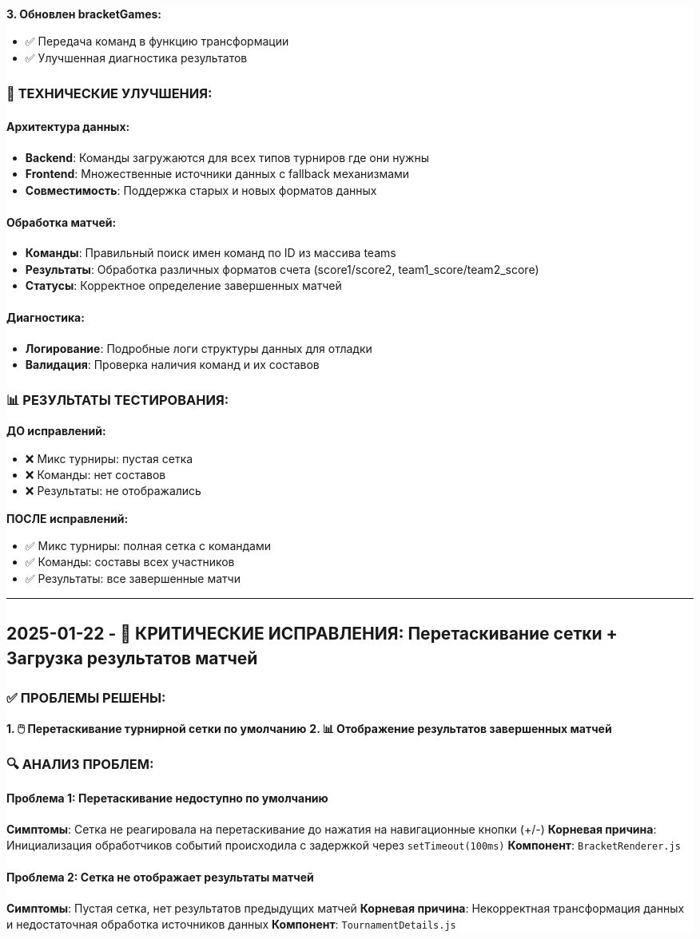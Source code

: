 **3. Обновлен bracketGames:**
- ✅ Передача команд в функцию трансформации
- ✅ Улучшенная диагностика результатов

### 🎯 **ТЕХНИЧЕСКИЕ УЛУЧШЕНИЯ:**

#### **Архитектура данных:**
- **Backend**: Команды загружаются для всех типов турниров где они нужны
- **Frontend**: Множественные источники данных с fallback механизмами
- **Совместимость**: Поддержка старых и новых форматов данных

#### **Обработка матчей:**
- **Команды**: Правильный поиск имен команд по ID из массива teams
- **Результаты**: Обработка различных форматов счета (score1/score2, team1_score/team2_score)
- **Статусы**: Корректное определение завершенных матчей

#### **Диагностика:**
- **Логирование**: Подробные логи структуры данных для отладки
- **Валидация**: Проверка наличия команд и их составов

### 📊 **РЕЗУЛЬТАТЫ ТЕСТИРОВАНИЯ:**

**ДО исправлений:**
- ❌ Микс турниры: пустая сетка
- ❌ Команды: нет составов
- ❌ Результаты: не отображались

**ПОСЛЕ исправлений:**
- ✅ Микс турниры: полная сетка с командами
- ✅ Команды: составы всех участников
- ✅ Результаты: все завершенные матчи

---

## 2025-01-22 - 🚀 КРИТИЧЕСКИЕ ИСПРАВЛЕНИЯ: Перетаскивание сетки + Загрузка результатов матчей

### ✅ **ПРОБЛЕМЫ РЕШЕНЫ:**

**1. 🖱️ Перетаскивание турнирной сетки по умолчанию**
**2. 📊 Отображение результатов завершенных матчей**

### 🔍 **АНАЛИЗ ПРОБЛЕМ:**

#### **Проблема 1**: Перетаскивание недоступно по умолчанию
**Симптомы**: Сетка не реагировала на перетаскивание до нажатия на навигационные кнопки (+/-)
**Корневая причина**: Инициализация обработчиков событий происходила с задержкой через `setTimeout(100ms)`
**Компонент**: `BracketRenderer.js`

#### **Проблема 2**: Сетка не отображает результаты матчей
**Симптомы**: Пустая сетка, нет результатов предыдущих матчей
**Корневая причина**: Некорректная трансформация данных и недостаточная обработка источников данных
**Компонент**: `TournamentDetails.js`
